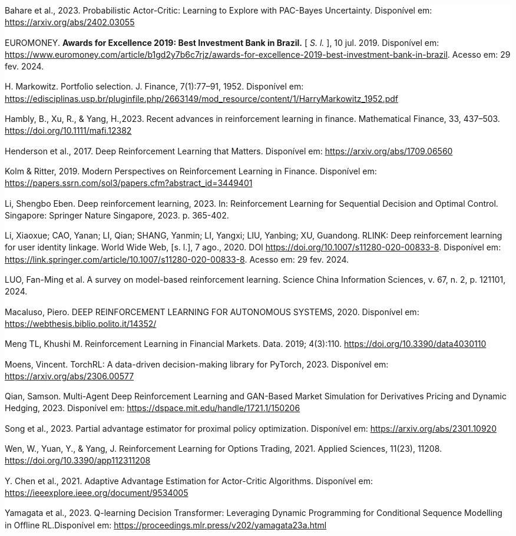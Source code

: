 Bahare et al., 2023. Probabilistic Actor-Critic: Learning to Explore with PAC-Bayes Uncertainty. Disponível em: https://arxiv.org/abs/2402.03055

EUROMONEY. **Awards for Excellence 2019: Best Investment Bank in Brazil.** [ *S. l.* ], 10 jul. 2019. Disponível em: https://www.euromoney.com/article/b1gd2y7b6c7rjz/awards-for-excellence-2019-best-investment-bank-in-brazil. Acesso em: 29 fev. 2024.

H. Markowitz. Portfolio selection. J. Finance, 7(1):77–91, 1952. Disponível em: https://edisciplinas.usp.br/pluginfile.php/2663149/mod_resource/content/1/HarryMarkowitz_1952.pdf

Hambly, B., Xu, R., & Yang, H.,2023. Recent advances in reinforcement learning in finance. Mathematical Finance, 33, 437–503. https://doi.org/10.1111/mafi.12382 

Henderson et al., 2017. Deep Reinforcement Learning that Matters. Disponível em: https://arxiv.org/abs/1709.06560

Kolm & Ritter, 2019. Modern Perspectives on Reinforcement Learning in Finance. Disponível em: https://papers.ssrn.com/sol3/papers.cfm?abstract_id=3449401

Li, Shengbo Eben. Deep reinforcement learning, 2023. In: Reinforcement Learning for Sequential Decision and Optimal Control. Singapore: Springer Nature Singapore, 2023. p. 365-402.

Li, Xiaoxue; CAO, Yanan; LI, Qian; SHANG, Yanmin; LI, Yangxi; LIU, Yanbing; XU, Guandong. RLINK: Deep reinforcement learning for user identity linkage. World Wide Web, [s. l.], 7 ago., 2020. DOI https://doi.org/10.1007/s11280-020-00833-8. Disponível em: https://link.springer.com/article/10.1007/s11280-020-00833-8. Acesso em: 29 fev. 2024.

LUO, Fan-Ming et al. A survey on model-based reinforcement learning. Science China Information Sciences, v. 67, n. 2, p. 121101, 2024.

Macaluso, Piero. DEEP REINFORCEMENT LEARNING FOR AUTONOMOUS SYSTEMS, 2020. Disponível em: https://webthesis.biblio.polito.it/14352/

Meng TL, Khushi M. Reinforcement Learning in Financial Markets. Data. 2019; 4(3):110. https://doi.org/10.3390/data4030110 

Moens, Vincent. TorchRL: A data-driven decision-making library for PyTorch, 2023. Disponível em: https://arxiv.org/abs/2306.00577

Qian, Samson. Multi-Agent Deep Reinforcement Learning and GAN-Based Market Simulation for Derivatives Pricing and Dynamic Hedging, 2023. Disponível em: https://dspace.mit.edu/handle/1721.1/150206

Song et al., 2023. Partial advantage estimator for proximal policy optimization. Disponível em: https://arxiv.org/abs/2301.10920

Wen, W., Yuan, Y., & Yang, J. Reinforcement Learning for Options Trading, 2021. Applied Sciences, 11(23), 11208. https://doi.org/10.3390/app112311208

Y. Chen et al., 2021. Adaptive Advantage Estimation for Actor-Critic Algorithms. Disponível em: https://ieeexplore.ieee.org/document/9534005

Yamagata et al., 2023. Q-learning Decision Transformer: Leveraging Dynamic Programming for Conditional Sequence Modelling in Offline RL.Disponível em: https://proceedings.mlr.press/v202/yamagata23a.html














